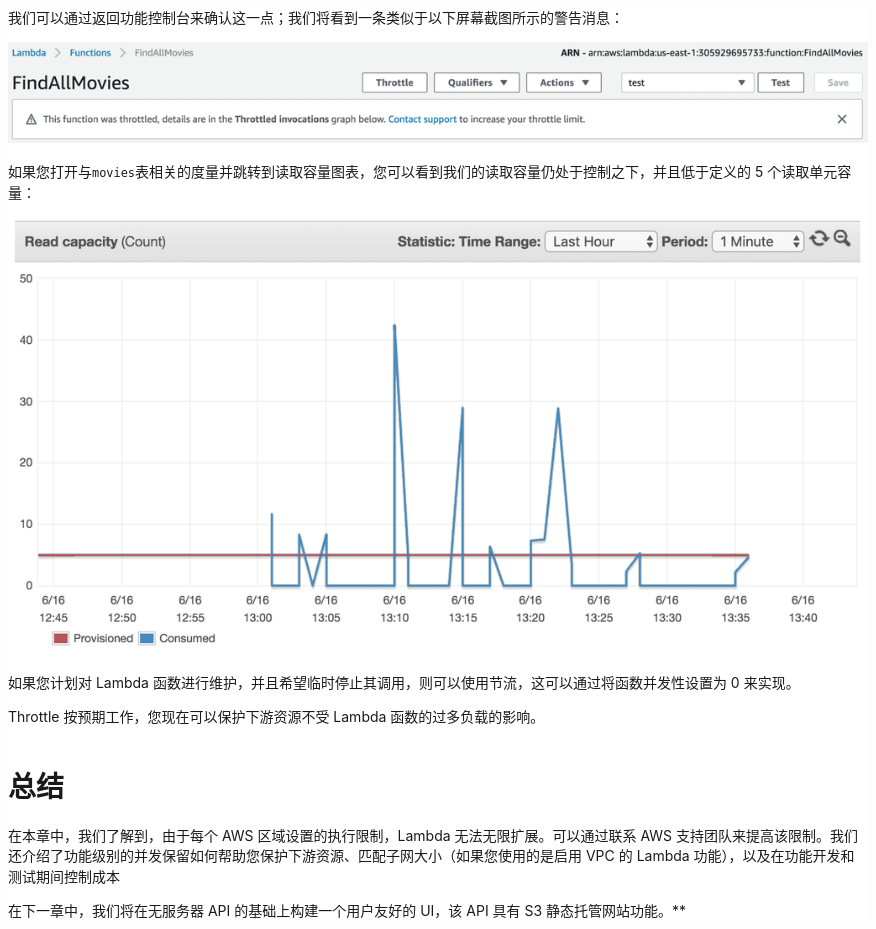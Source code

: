 我们可以通过返回功能控制台来确认这一点；我们将看到一条类似于以下屏幕截图所示的警告消息：

![](img/6c89cab8-ef3a-4792-905c-a3c916fb588f.png)

如果您打开与`movies`表相关的度量并跳转到读取容量图表，您可以看到我们的读取容量仍处于控制之下，并且低于定义的 5 个读取单元容量：

![](img/f413ad7d-8d50-4d52-8aa9-51750286955c.png)

如果您计划对 Lambda 函数进行维护，并且希望临时停止其调用，则可以使用节流，这可以通过将函数并发性设置为 0 来实现。

Throttle 按预期工作，您现在可以保护下游资源不受 Lambda 函数的过多负载的影响。

# 总结

在本章中，我们了解到，由于每个 AWS 区域设置的执行限制，Lambda 无法无限扩展。可以通过联系 AWS 支持团队来提高该限制。我们还介绍了功能级别的并发保留如何帮助您保护下游资源、匹配子网大小（如果您使用的是启用 VPC 的 Lambda 功能），以及在功能开发和测试期间控制成本

在下一章中，我们将在无服务器 API 的基础上构建一个用户友好的 UI，该 API 具有 S3 静态托管网站功能。**